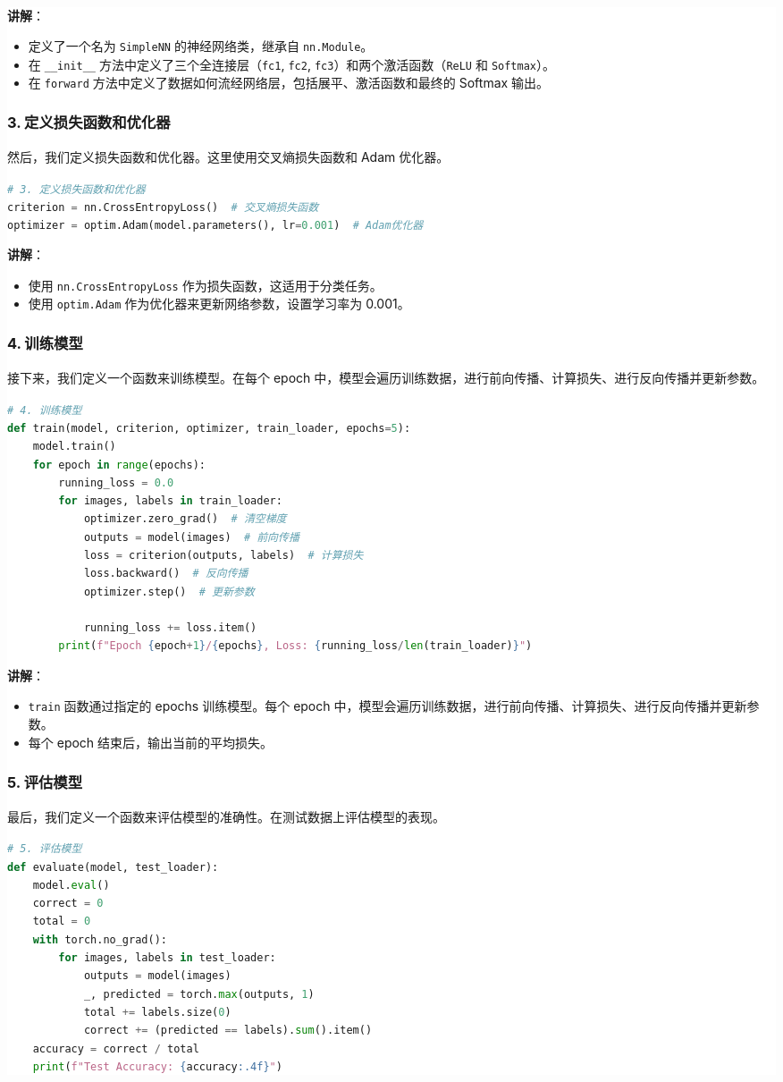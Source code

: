 **讲解**：
- 定义了一个名为 `SimpleNN` 的神经网络类，继承自 `nn.Module`。
- 在 `__init__` 方法中定义了三个全连接层（`fc1`, `fc2`, `fc3`）和两个激活函数（`ReLU` 和 `Softmax`）。
- 在 `forward` 方法中定义了数据如何流经网络层，包括展平、激活函数和最终的 Softmax 输出。

### 3. 定义损失函数和优化器

然后，我们定义损失函数和优化器。这里使用交叉熵损失函数和 Adam 优化器。

```python
# 3. 定义损失函数和优化器
criterion = nn.CrossEntropyLoss()  # 交叉熵损失函数
optimizer = optim.Adam(model.parameters(), lr=0.001)  # Adam优化器
```

**讲解**：
- 使用 `nn.CrossEntropyLoss` 作为损失函数，这适用于分类任务。
- 使用 `optim.Adam` 作为优化器来更新网络参数，设置学习率为 0.001。

### 4. 训练模型

接下来，我们定义一个函数来训练模型。在每个 epoch 中，模型会遍历训练数据，进行前向传播、计算损失、进行反向传播并更新参数。

```python
# 4. 训练模型
def train(model, criterion, optimizer, train_loader, epochs=5):
    model.train()
    for epoch in range(epochs):
        running_loss = 0.0
        for images, labels in train_loader:
            optimizer.zero_grad()  # 清空梯度
            outputs = model(images)  # 前向传播
            loss = criterion(outputs, labels)  # 计算损失
            loss.backward()  # 反向传播
            optimizer.step()  # 更新参数

            running_loss += loss.item()
        print(f"Epoch {epoch+1}/{epochs}, Loss: {running_loss/len(train_loader)}")
```

**讲解**：
- `train` 函数通过指定的 epochs 训练模型。每个 epoch 中，模型会遍历训练数据，进行前向传播、计算损失、进行反向传播并更新参数。
- 每个 epoch 结束后，输出当前的平均损失。

### 5. 评估模型

最后，我们定义一个函数来评估模型的准确性。在测试数据上评估模型的表现。

```python
# 5. 评估模型
def evaluate(model, test_loader):
    model.eval()
    correct = 0
    total = 0
    with torch.no_grad():
        for images, labels in test_loader:
            outputs = model(images)
            _, predicted = torch.max(outputs, 1)
            total += labels.size(0)
            correct += (predicted == labels).sum().item()
    accuracy = correct / total
    print(f"Test Accuracy: {accuracy:.4f}")
```
